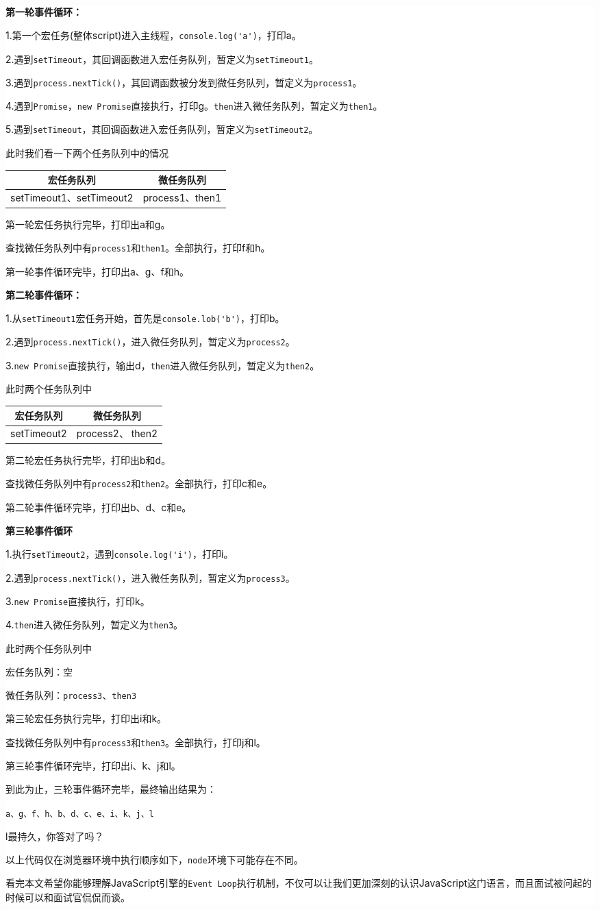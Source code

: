 **第一轮事件循环：**

1.第一个宏任务(整体script)进入主线程，`console.log('a')`，打印a。

2.遇到`setTimeout`，其回调函数进入宏任务队列，暂定义为`setTimeout1`。

3.遇到`process.nextTick()`，其回调函数被分发到微任务队列，暂定义为`process1`。

4.遇到`Promise`，`new Promise`直接执行，打印g。`then`进入微任务队列，暂定义为`then1`。

5.遇到`setTimeout`，其回调函数进入宏任务队列，暂定义为`setTimeout2`。

此时我们看一下两个任务队列中的情况

宏任务队列 | 微任务队列
:----------: | :-----:
setTimeout1、setTimeout2|process1、then1

第一轮宏任务执行完毕，打印出a和g。

查找微任务队列中有`process1`和`then1`。全部执行，打印f和h。

第一轮事件循环完毕，打印出a、g、f和h。

**第二轮事件循环：**

1.从`setTimeout1`宏任务开始，首先是`console.lob('b')`，打印b。

2.遇到`process.nextTick()`，进入微任务队列，暂定义为`process2`。

3.`new Promise`直接执行，输出d，`then`进入微任务队列，暂定义为`then2`。

此时两个任务队列中

宏任务队列 | 微任务队列
:----------: | :-----:
setTimeout2| process2、 then2


第二轮宏任务执行完毕，打印出b和d。

查找微任务队列中有`process2`和`then2`。全部执行，打印c和e。

第二轮事件循环完毕，打印出b、d、c和e。

**第三轮事件循环**

1.执行`setTimeout2`，遇到`console.log('i')`，打印i。

2.遇到`process.nextTick()`，进入微任务队列，暂定义为`process3`。

3.`new Promise`直接执行，打印k。

4.`then`进入微任务队列，暂定义为`then3`。

此时两个任务队列中

宏任务队列：空

微任务队列：`process3`、`then3`

第三轮宏任务执行完毕，打印出i和k。

查找微任务队列中有`process3`和`then3`。全部执行，打印j和l。

第三轮事件循环完毕，打印出i、k、j和l。

到此为止，三轮事件循环完毕，最终输出结果为：

```
a、g、f、h、b、d、c、e、i、k、j、l
```
l最持久，你答对了吗？

以上代码仅在浏览器环境中执行顺序如下，`node`环境下可能存在不同。

看完本文希望你能够理解JavaScript引擎的`Event Loop`执行机制，不仅可以让我们更加深刻的认识JavaScript这门语言，而且面试被问起的时候可以和面试官侃侃而谈。

